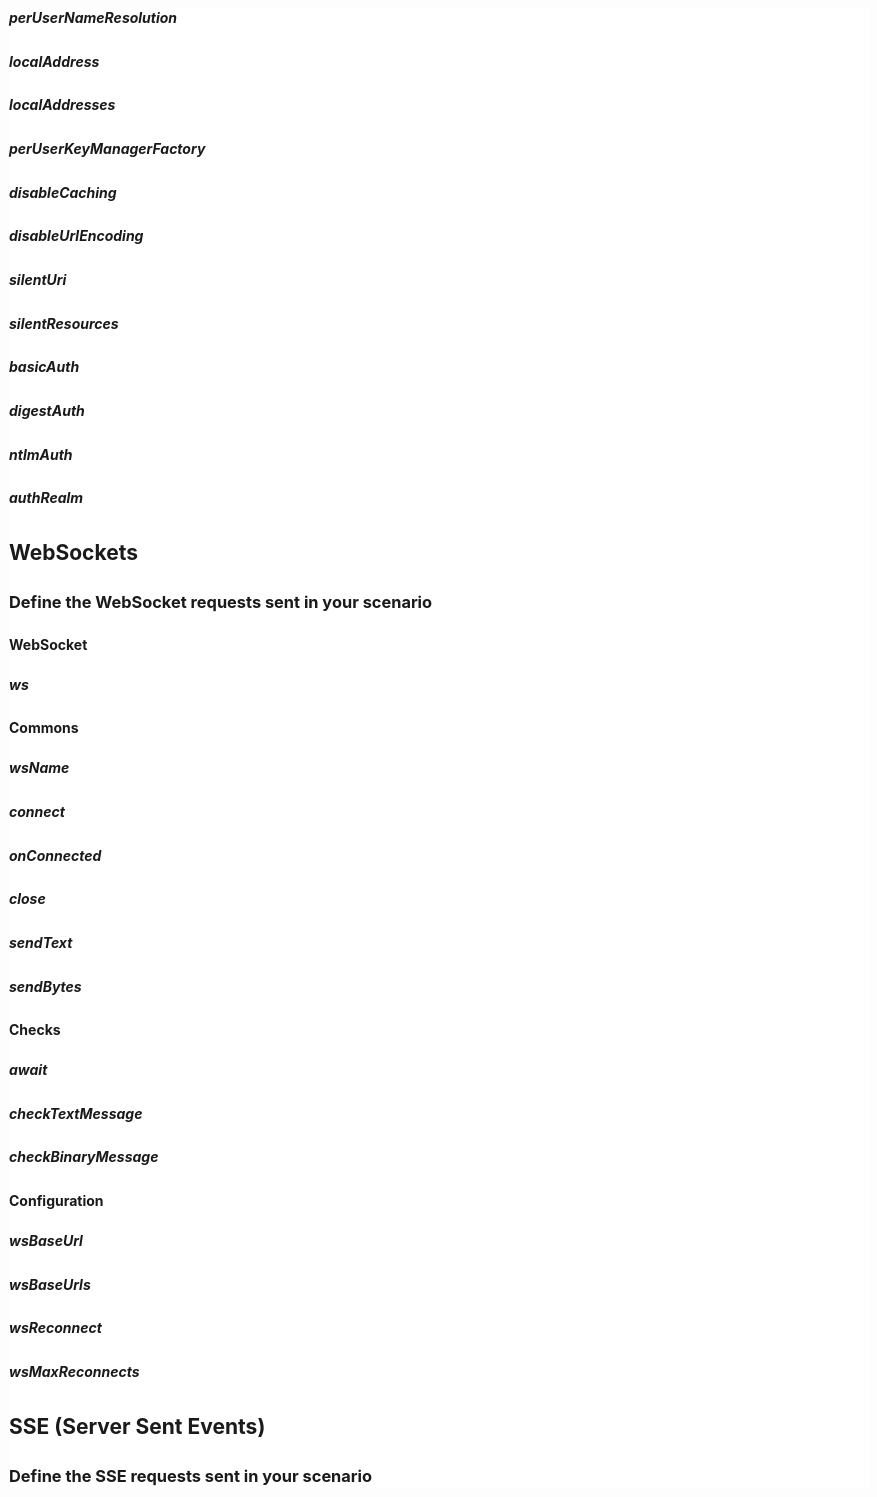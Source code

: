 ##### perUserNameResolution
##### localAddress
##### localAddresses
##### perUserKeyManagerFactory
##### disableCaching
##### disableUrlEncoding
##### silentUri
##### silentResources
##### basicAuth
##### digestAuth
##### ntlmAuth
##### authRealm

## WebSockets
### Define the WebSocket requests sent in your scenario

#### WebSocket
##### ws

#### Commons
##### wsName
##### connect
##### onConnected
##### close
##### sendText
##### sendBytes

#### Checks
##### await
##### checkTextMessage
##### checkBinaryMessage

#### Configuration
##### wsBaseUrl
##### wsBaseUrls
##### wsReconnect
##### wsMaxReconnects

## SSE (Server Sent Events)
### Define the SSE requests sent in your scenario
